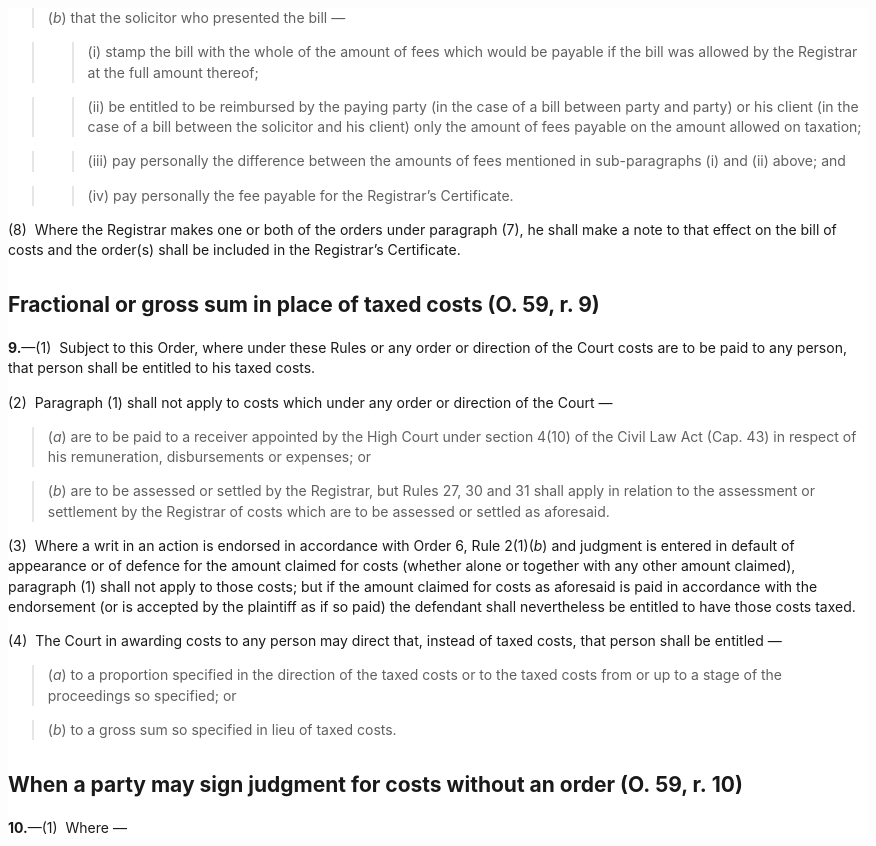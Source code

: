>(_b_) that the solicitor who presented the bill —

>>(i) stamp the bill with the whole of the amount of fees which would be payable if the bill was allowed by the Registrar at the full amount thereof;

>>(ii) be entitled to be reimbursed by the paying party (in the case of a bill between party and party) or his client (in the case of a bill between the solicitor and his client) only the amount of fees payable on the amount allowed on taxation;

>>(iii) pay personally the difference between the amounts of fees mentioned in sub-paragraphs (i) and (ii) above; and

>>(iv) pay personally the fee payable for the Registrar’s Certificate.



(8)  Where the Registrar makes one or both of the orders under paragraph (7), he shall make a note to that effect on the bill of costs and the order(s) shall be included in the Registrar’s Certificate.

## Fractional or gross sum in place of taxed costs (O. 59, r. 9)

**9.**—(1)  Subject to this Order, where under these Rules or any order or direction of the Court costs are to be paid to any person, that person shall be entitled to his taxed costs.



(2)  Paragraph (1) shall not apply to costs which under any order or direction of the Court —

>(_a_) are to be paid to a receiver appointed by the High Court under section 4(10) of the Civil Law Act (Cap. 43) in respect of his remuneration, disbursements or expenses; or

>(_b_) are to be assessed or settled by the Registrar, but Rules 27, 30 and 31 shall apply in relation to the assessment or settlement by the Registrar of costs which are to be assessed or settled as aforesaid.



(3)  Where a writ in an action is endorsed in accordance with Order 6, Rule 2(1)(_b_) and judgment is entered in default of appearance or of defence for the amount claimed for costs (whether alone or together with any other amount claimed), paragraph (1) shall not apply to those costs; but if the amount claimed for costs as aforesaid is paid in accordance with the endorsement (or is accepted by the plaintiff as if so paid) the defendant shall nevertheless be entitled to have those costs taxed.



(4)  The Court in awarding costs to any person may direct that, instead of taxed costs, that person shall be entitled —

>(_a_) to a proportion specified in the direction of the taxed costs or to the taxed costs from or up to a stage of the proceedings so specified; or

>(_b_) to a gross sum so specified in lieu of taxed costs.

## When a party may sign judgment for costs without an order (O. 59, r. 10)

**10.**—(1)  Where —
